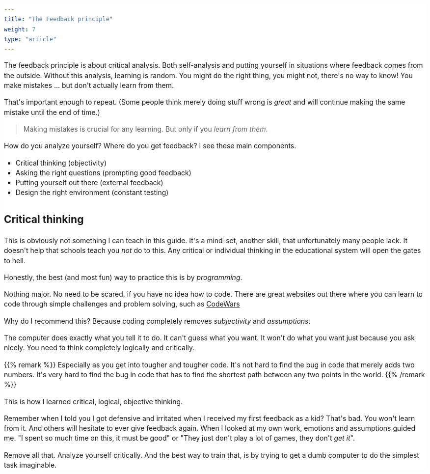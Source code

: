 ```yaml
---
title: "The Feedback principle"
weight: 7
type: "article"
---
```


The feedback principle is about critical analysis. Both self-analysis and putting yourself in situations where feedback comes from the outside. Without this analysis, learning is random. You might do the right thing, you might not, there's no way to know! You make mistakes ... but don't actually learn from them.

That's important enough to repeat. (Some people think merely doing stuff wrong is _great_ and will continue making the same mistake until the end of time.)

> Making mistakes is crucial for any learning. But only if you _learn from them_.

How do you analyze yourself? Where do you get feedback? I see these main components.

* Critical thinking (objectivity)
* Asking the right questions (prompting good feedback)
* Putting yourself out there (external feedback)
* Design the right environment (constant testing)

## Critical thinking

This is obviously not something I can teach in this guide. It's a mind-set, another skill, that unfortunately many people lack. It doesn't help that schools teach you _not_ do to this. Any critical or individual thinking in the educational system will open the gates to hell.

Honestly, the best (and most fun) way to practice this is by _programming_.

Nothing major. No need to be scared, if you have no idea how to code. There are great websites out there where you can learn to code through simple challenges and problem solving, such as [CodeWars](https://codewars.com)

Why do I recommend this? Because coding completely removes _subjectivity_ and _assumptions_.

The computer does exactly what you tell it to do. It can't guess what you want. It won't do what you want just because you ask nicely. You need to think completely logically and critically. 

{{% remark %}}
Especially as you get into tougher and tougher code. It's not hard to find the bug in code that merely adds two numbers. It's very hard to find the bug in code that has to find the shortest path between any two points in the world.
{{% /remark %}}

This is how I learned critical, logical, objective thinking. 

Remember when I told you I got defensive and irritated when I received my first feedback as a kid? That's bad. You won't learn from it. And others will hesitate to ever give feedback again. When I looked at my own work, emotions and assumptions guided me. "I spent so much time on this, it must be good" or "They just don't play a lot of games, they don't _get it_".

Remove all that. Analyze yourself critically. And the best way to train that, is by trying to get a dumb computer to do the simplest task imaginable.

